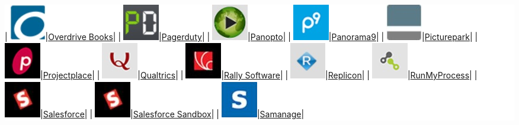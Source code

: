 | ![標誌](./media/active-directory-saas-tutorial-list/SaaSApp_OverdriveBooks.jpg)|[Overdrive Books](active-directory-saas-overdrive-books-tutorial.md)|
| ![標誌](./media/active-directory-saas-tutorial-list/SaaSApp_PagerDuty.jpg)|[Pagerduty](active-directory-saas-pagerduty-tutorial.md)|
| ![標誌](./media/active-directory-saas-tutorial-list/SaaSApp_Panopto.jpg)|[Panopto](active-directory-saas-panopto-tutorial.md)|
| ![標誌](./media/active-directory-saas-tutorial-list/SaaSApp_Panorama9.jpg)|[Panorama9](active-directory-saas-panorama9-tutorial.md)|
| ![標誌](./media/active-directory-saas-tutorial-list/SaaSApp_Picturepark.jpg)|[Picturepark](active-directory-saas-picturepark-tutorial.md)|
| ![標誌](./media/active-directory-saas-tutorial-list/SaaSApp_Projectplace.jpg)|[Projectplace](active-directory-saas-projectplace-tutorial.md)|
| ![標誌](./media/active-directory-saas-tutorial-list/SaaSApp_Qualtrics.jpg)|[Qualtrics](active-directory-saas-qualtrics-tutorial.md)|
| ![標誌](./media/active-directory-saas-tutorial-list/SaaSApp_RallySoftware.jpg)|[Rally Software](active-directory-saas-rally-software-tutorial.md)|
| ![標誌](./media/active-directory-saas-tutorial-list/SaaSApp_Replicon.jpg)|[Replicon](active-directory-saas-replicon-tutorial.md)|
| ![標誌](./media/active-directory-saas-tutorial-list/SaaSApp_RunMyProcess.jpg)|[RunMyProcess](active-directory-saas-runmyprocess-tutorial.md)|
| ![標誌](./media/active-directory-saas-tutorial-list/SaaSApp_Salesforce.jpg)|[Salesforce](active-directory-saas-salesforce-tutorial.md)|
| ![標誌](./media/active-directory-saas-tutorial-list/SaaSApp_Salesforce.jpg)|[Salesforce Sandbox](active-directory-saas-salesforce-sandbox-tutorial.md)|
| ![標誌](./media/active-directory-saas-tutorial-list/SaaSApp_Samanage.jpg)|[Samanage](active-directory-saas-samanage-tutorial.md)|